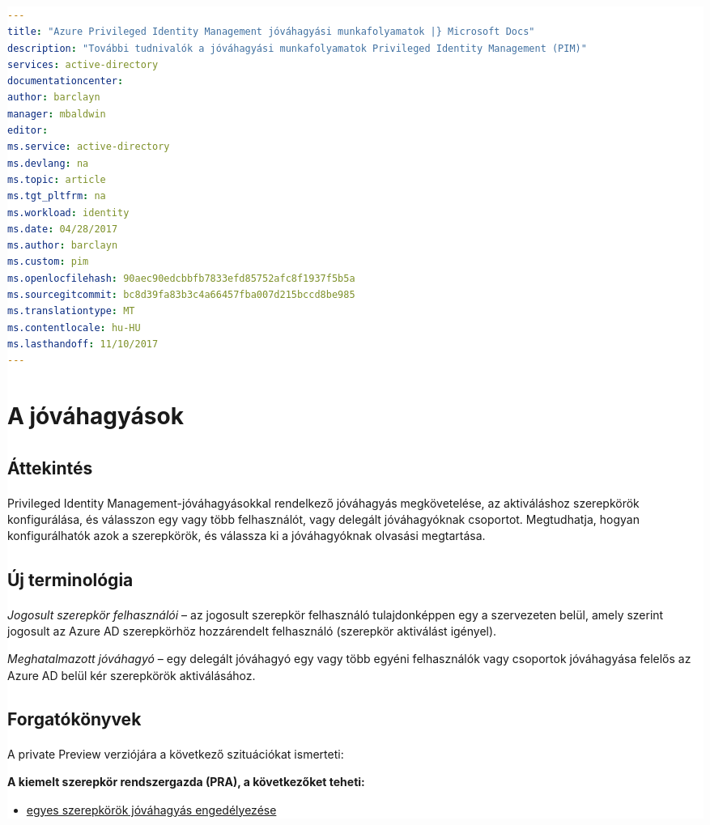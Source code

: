 ```yaml
---
title: "Azure Privileged Identity Management jóváhagyási munkafolyamatok |} Microsoft Docs"
description: "További tudnivalók a jóváhagyási munkafolyamatok Privileged Identity Management (PIM)"
services: active-directory
documentationcenter: 
author: barclayn
manager: mbaldwin
editor: 
ms.service: active-directory
ms.devlang: na
ms.topic: article
ms.tgt_pltfrm: na
ms.workload: identity
ms.date: 04/28/2017
ms.author: barclayn
ms.custom: pim
ms.openlocfilehash: 90aec90edcbbfb7833efd85752afc8f1937f5b5a
ms.sourcegitcommit: bc8d39fa83b3c4a66457fba007d215bccd8be985
ms.translationtype: MT
ms.contentlocale: hu-HU
ms.lasthandoff: 11/10/2017
---
```

# <a name="approvals"></a>A jóváhagyások

## <a name="overview"></a>Áttekintés

Privileged Identity Management-jóváhagyásokkal rendelkező jóváhagyás megkövetelése, az aktiváláshoz szerepkörök konfigurálása, és válasszon egy vagy több felhasználót, vagy delegált jóváhagyóknak csoportot. Megtudhatja, hogyan konfigurálhatók azok a szerepkörök, és válassza ki a jóváhagyóknak olvasási megtartása.


## <a name="new-terminology"></a>Új terminológia

*Jogosult szerepkör felhasználói* – az jogosult szerepkör felhasználó tulajdonképpen egy a szervezeten belül, amely szerint jogosult az Azure AD szerepkörhöz hozzárendelt felhasználó (szerepkör aktiválást igényel).

*Meghatalmazott jóváhagyó* – egy delegált jóváhagyó egy vagy több egyéni felhasználók vagy csoportok jóváhagyása felelős az Azure AD belül kér szerepkörök aktiválásához.

## <a name="scenarios"></a>Forgatókönyvek

A private Preview verziójára a következő szituációkat ismerteti:

**A kiemelt szerepkör rendszergazda (PRA), a következőket teheti:**

-   [egyes szerepkörök jóváhagyás engedélyezése](#enable-approval-for-specific-roles)
